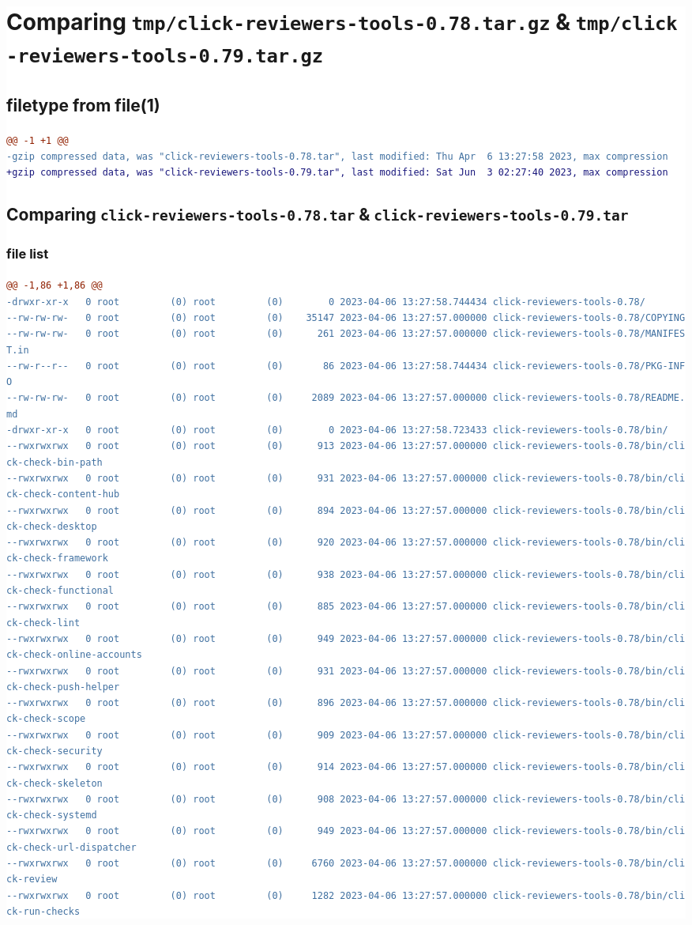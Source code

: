 # Comparing `tmp/click-reviewers-tools-0.78.tar.gz` & `tmp/click-reviewers-tools-0.79.tar.gz`

## filetype from file(1)

```diff
@@ -1 +1 @@
-gzip compressed data, was "click-reviewers-tools-0.78.tar", last modified: Thu Apr  6 13:27:58 2023, max compression
+gzip compressed data, was "click-reviewers-tools-0.79.tar", last modified: Sat Jun  3 02:27:40 2023, max compression
```

## Comparing `click-reviewers-tools-0.78.tar` & `click-reviewers-tools-0.79.tar`

### file list

```diff
@@ -1,86 +1,86 @@
-drwxr-xr-x   0 root         (0) root         (0)        0 2023-04-06 13:27:58.744434 click-reviewers-tools-0.78/
--rw-rw-rw-   0 root         (0) root         (0)    35147 2023-04-06 13:27:57.000000 click-reviewers-tools-0.78/COPYING
--rw-rw-rw-   0 root         (0) root         (0)      261 2023-04-06 13:27:57.000000 click-reviewers-tools-0.78/MANIFEST.in
--rw-r--r--   0 root         (0) root         (0)       86 2023-04-06 13:27:58.744434 click-reviewers-tools-0.78/PKG-INFO
--rw-rw-rw-   0 root         (0) root         (0)     2089 2023-04-06 13:27:57.000000 click-reviewers-tools-0.78/README.md
-drwxr-xr-x   0 root         (0) root         (0)        0 2023-04-06 13:27:58.723433 click-reviewers-tools-0.78/bin/
--rwxrwxrwx   0 root         (0) root         (0)      913 2023-04-06 13:27:57.000000 click-reviewers-tools-0.78/bin/click-check-bin-path
--rwxrwxrwx   0 root         (0) root         (0)      931 2023-04-06 13:27:57.000000 click-reviewers-tools-0.78/bin/click-check-content-hub
--rwxrwxrwx   0 root         (0) root         (0)      894 2023-04-06 13:27:57.000000 click-reviewers-tools-0.78/bin/click-check-desktop
--rwxrwxrwx   0 root         (0) root         (0)      920 2023-04-06 13:27:57.000000 click-reviewers-tools-0.78/bin/click-check-framework
--rwxrwxrwx   0 root         (0) root         (0)      938 2023-04-06 13:27:57.000000 click-reviewers-tools-0.78/bin/click-check-functional
--rwxrwxrwx   0 root         (0) root         (0)      885 2023-04-06 13:27:57.000000 click-reviewers-tools-0.78/bin/click-check-lint
--rwxrwxrwx   0 root         (0) root         (0)      949 2023-04-06 13:27:57.000000 click-reviewers-tools-0.78/bin/click-check-online-accounts
--rwxrwxrwx   0 root         (0) root         (0)      931 2023-04-06 13:27:57.000000 click-reviewers-tools-0.78/bin/click-check-push-helper
--rwxrwxrwx   0 root         (0) root         (0)      896 2023-04-06 13:27:57.000000 click-reviewers-tools-0.78/bin/click-check-scope
--rwxrwxrwx   0 root         (0) root         (0)      909 2023-04-06 13:27:57.000000 click-reviewers-tools-0.78/bin/click-check-security
--rwxrwxrwx   0 root         (0) root         (0)      914 2023-04-06 13:27:57.000000 click-reviewers-tools-0.78/bin/click-check-skeleton
--rwxrwxrwx   0 root         (0) root         (0)      908 2023-04-06 13:27:57.000000 click-reviewers-tools-0.78/bin/click-check-systemd
--rwxrwxrwx   0 root         (0) root         (0)      949 2023-04-06 13:27:57.000000 click-reviewers-tools-0.78/bin/click-check-url-dispatcher
--rwxrwxrwx   0 root         (0) root         (0)     6760 2023-04-06 13:27:57.000000 click-reviewers-tools-0.78/bin/click-review
--rwxrwxrwx   0 root         (0) root         (0)     1282 2023-04-06 13:27:57.000000 click-reviewers-tools-0.78/bin/click-run-checks
```